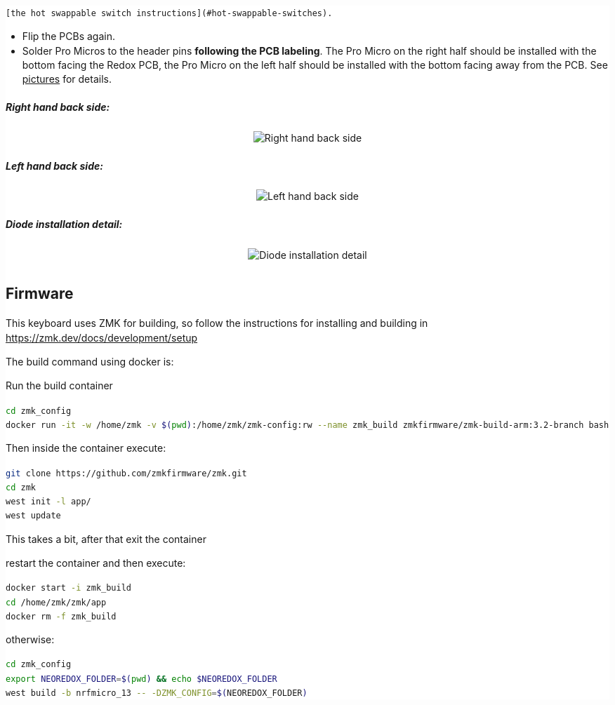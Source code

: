     [the hot swappable switch instructions](#hot-swappable-switches).
- Flip the PCBs again.
- Solder Pro Micros to the header pins **following the PCB labeling**. The Pro Micro on the right half should be installed with the bottom facing the Redox PCB, the Pro Micro on the left half should be installed with the bottom facing away from the PCB. See [pictures](#left-hand-back-side-1) for details.

##### Right hand back side:
<p align="center">
<img src="../img/pcb-assembly1.jpg" alt="Right hand back side" width="600"/>
</p>

##### Left hand back side:
<p align="center">
<img src="../img/pcb-assembly2.jpg" alt="Left hand back side" width="600"/>
</p>

##### Diode installation detail:
<p align="center">
<img src="../img/pcb-assembly3.jpg" alt="Diode installation detail" width="600"/>
</p>



## Firmware

This keyboard uses ZMK for building, so follow the instructions for installing and building in https://zmk.dev/docs/development/setup

The build command using docker is:

Run the build container
```bash
cd zmk_config
docker run -it -w /home/zmk -v $(pwd):/home/zmk/zmk-config:rw --name zmk_build zmkfirmware/zmk-build-arm:3.2-branch bash
```
Then inside the container execute:
``` bash
git clone https://github.com/zmkfirmware/zmk.git
cd zmk
west init -l app/
west update
```
This takes a bit, after that exit the container
 
restart the container and then execute:
```bash
docker start -i zmk_build
cd /home/zmk/zmk/app
docker rm -f zmk_build
```

otherwise:
``` bash
cd zmk_config
export NEOREDOX_FOLDER=$(pwd) && echo $NEOREDOX_FOLDER 
west build -b nrfmicro_13 -- -DZMK_CONFIG=$(NEOREDOX_FOLDER)
```